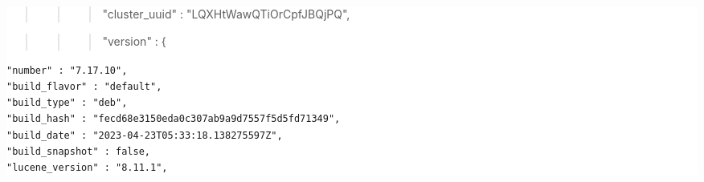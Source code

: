  >>>  "cluster_uuid" : "LQXHtWawQTiOrCpfJBQjPQ",
 
 >>> "version" : {
 
    "number" : "7.17.10",
    "build_flavor" : "default",
    "build_type" : "deb",
    "build_hash" : "fecd68e3150eda0c307ab9a9d7557f5d5fd71349",
    "build_date" : "2023-04-23T05:33:18.138275597Z",
    "build_snapshot" : false,
    "lucene_version" : "8.11.1",
